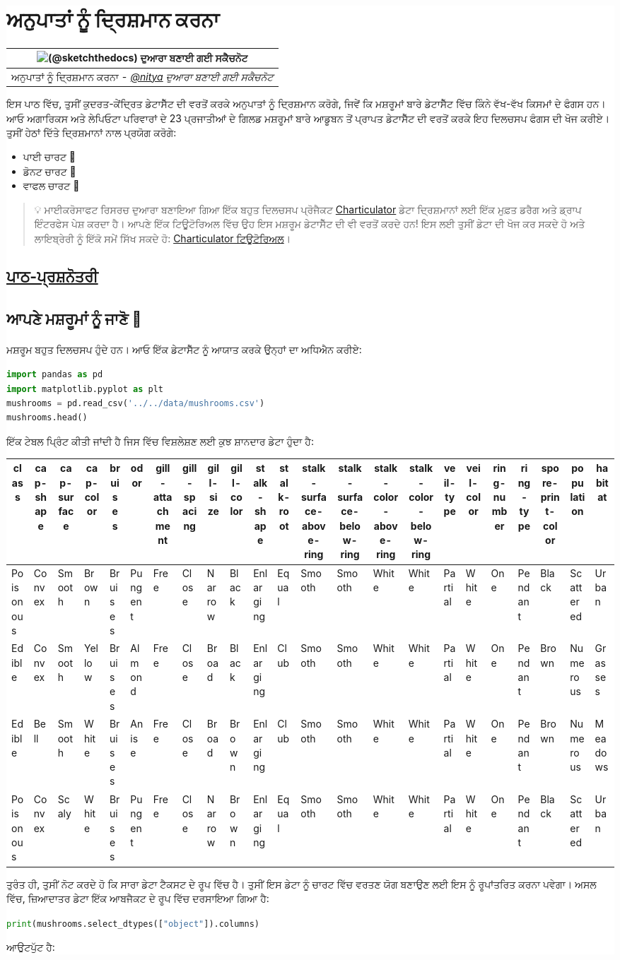 
# ਅਨੁਪਾਤਾਂ ਨੂੰ ਦ੍ਰਿਸ਼ਮਾਨ ਕਰਨਾ

|![ [(@sketchthedocs)](https://sketchthedocs.dev) ਦੁਆਰਾ ਬਣਾਈ ਗਈ ਸਕੈਚਨੋਟ ](../../sketchnotes/11-Visualizing-Proportions.png)|
|:---:|
|ਅਨੁਪਾਤਾਂ ਨੂੰ ਦ੍ਰਿਸ਼ਮਾਨ ਕਰਨਾ - _[@nitya](https://twitter.com/nitya) ਦੁਆਰਾ ਬਣਾਈ ਗਈ ਸਕੈਚਨੋਟ_ |

ਇਸ ਪਾਠ ਵਿੱਚ, ਤੁਸੀਂ ਕੁਦਰਤ-ਕੇਂਦ੍ਰਿਤ ਡੇਟਾਸੈੱਟ ਦੀ ਵਰਤੋਂ ਕਰਕੇ ਅਨੁਪਾਤਾਂ ਨੂੰ ਦ੍ਰਿਸ਼ਮਾਨ ਕਰੋਗੇ, ਜਿਵੇਂ ਕਿ ਮਸ਼ਰੂਮਾਂ ਬਾਰੇ ਡੇਟਾਸੈੱਟ ਵਿੱਚ ਕਿੰਨੇ ਵੱਖ-ਵੱਖ ਕਿਸਮਾਂ ਦੇ ਫੰਗਸ ਹਨ। ਆਓ ਅਗਾਰਿਕਸ ਅਤੇ ਲੇਪਿਓਟਾ ਪਰਿਵਾਰਾਂ ਦੇ 23 ਪ੍ਰਜਾਤੀਆਂ ਦੇ ਗਿਲਡ ਮਸ਼ਰੂਮਾਂ ਬਾਰੇ ਆਡੂਬਨ ਤੋਂ ਪ੍ਰਾਪਤ ਡੇਟਾਸੈੱਟ ਦੀ ਵਰਤੋਂ ਕਰਕੇ ਇਹ ਦਿਲਚਸਪ ਫੰਗਸ ਦੀ ਖੋਜ ਕਰੀਏ। ਤੁਸੀਂ ਹੇਠਾਂ ਦਿੱਤੇ ਦ੍ਰਿਸ਼ਮਾਨਾਂ ਨਾਲ ਪ੍ਰਯੋਗ ਕਰੋਗੇ:

- ਪਾਈ ਚਾਰਟ 🥧
- ਡੋਨਟ ਚਾਰਟ 🍩
- ਵਾਫਲ ਚਾਰਟ 🧇

> 💡 ਮਾਈਕਰੋਸਾਫਟ ਰਿਸਰਚ ਦੁਆਰਾ ਬਣਾਇਆ ਗਿਆ ਇੱਕ ਬਹੁਤ ਦਿਲਚਸਪ ਪ੍ਰੋਜੈਕਟ [Charticulator](https://charticulator.com) ਡੇਟਾ ਦ੍ਰਿਸ਼ਮਾਨਾਂ ਲਈ ਇੱਕ ਮੁਫ਼ਤ ਡਰੈਗ ਅਤੇ ਡ੍ਰਾਪ ਇੰਟਰਫੇਸ ਪੇਸ਼ ਕਰਦਾ ਹੈ। ਆਪਣੇ ਇੱਕ ਟਿਊਟੋਰਿਅਲ ਵਿੱਚ ਉਹ ਇਸ ਮਸ਼ਰੂਮ ਡੇਟਾਸੈੱਟ ਦੀ ਵੀ ਵਰਤੋਂ ਕਰਦੇ ਹਨ! ਇਸ ਲਈ ਤੁਸੀਂ ਡੇਟਾ ਦੀ ਖੋਜ ਕਰ ਸਕਦੇ ਹੋ ਅਤੇ ਲਾਇਬ੍ਰੇਰੀ ਨੂੰ ਇੱਕੋ ਸਮੇਂ ਸਿੱਖ ਸਕਦੇ ਹੋ: [Charticulator ਟਿਊਟੋਰਿਅਲ](https://charticulator.com/tutorials/tutorial4.html)।

## [ਪਾਠ-ਪ੍ਰਸ਼ਨੋਤਰੀ](https://ff-quizzes.netlify.app/en/ds/)

## ਆਪਣੇ ਮਸ਼ਰੂਮਾਂ ਨੂੰ ਜਾਣੋ 🍄

ਮਸ਼ਰੂਮ ਬਹੁਤ ਦਿਲਚਸਪ ਹੁੰਦੇ ਹਨ। ਆਓ ਇੱਕ ਡੇਟਾਸੈੱਟ ਨੂੰ ਆਯਾਤ ਕਰਕੇ ਉਨ੍ਹਾਂ ਦਾ ਅਧਿਐਨ ਕਰੀਏ:

```python
import pandas as pd
import matplotlib.pyplot as plt
mushrooms = pd.read_csv('../../data/mushrooms.csv')
mushrooms.head()
```
ਇੱਕ ਟੇਬਲ ਪ੍ਰਿੰਟ ਕੀਤੀ ਜਾਂਦੀ ਹੈ ਜਿਸ ਵਿੱਚ ਵਿਸ਼ਲੇਸ਼ਣ ਲਈ ਕੁਝ ਸ਼ਾਨਦਾਰ ਡੇਟਾ ਹੁੰਦਾ ਹੈ:

| class     | cap-shape | cap-surface | cap-color | bruises | odor    | gill-attachment | gill-spacing | gill-size | gill-color | stalk-shape | stalk-root | stalk-surface-above-ring | stalk-surface-below-ring | stalk-color-above-ring | stalk-color-below-ring | veil-type | veil-color | ring-number | ring-type | spore-print-color | population | habitat |
| --------- | --------- | ----------- | --------- | ------- | ------- | --------------- | ------------ | --------- | ---------- | ----------- | ---------- | ------------------------ | ------------------------ | ---------------------- | ---------------------- | --------- | ---------- | ----------- | --------- | ----------------- | ---------- | ------- |
| Poisonous | Convex    | Smooth      | Brown     | Bruises | Pungent | Free            | Close        | Narrow    | Black      | Enlarging   | Equal      | Smooth                   | Smooth                   | White                  | White                  | Partial   | White      | One         | Pendant   | Black             | Scattered  | Urban   |
| Edible    | Convex    | Smooth      | Yellow    | Bruises | Almond  | Free            | Close        | Broad     | Black      | Enlarging   | Club       | Smooth                   | Smooth                   | White                  | White                  | Partial   | White      | One         | Pendant   | Brown             | Numerous   | Grasses |
| Edible    | Bell      | Smooth      | White     | Bruises | Anise   | Free            | Close        | Broad     | Brown      | Enlarging   | Club       | Smooth                   | Smooth                   | White                  | White                  | Partial   | White      | One         | Pendant   | Brown             | Numerous   | Meadows |
| Poisonous | Convex    | Scaly       | White     | Bruises | Pungent | Free            | Close        | Narrow    | Brown      | Enlarging   | Equal      | Smooth                   | Smooth                   | White                  | White                  | Partial   | White      | One         | Pendant   | Black             | Scattered  | Urban   |

ਤੁਰੰਤ ਹੀ, ਤੁਸੀਂ ਨੋਟ ਕਰਦੇ ਹੋ ਕਿ ਸਾਰਾ ਡੇਟਾ ਟੈਕਸਟ ਦੇ ਰੂਪ ਵਿੱਚ ਹੈ। ਤੁਸੀਂ ਇਸ ਡੇਟਾ ਨੂੰ ਚਾਰਟ ਵਿੱਚ ਵਰਤਣ ਯੋਗ ਬਣਾਉਣ ਲਈ ਇਸ ਨੂੰ ਰੂਪਾਂਤਰਿਤ ਕਰਨਾ ਪਵੇਗਾ। ਅਸਲ ਵਿੱਚ, ਜ਼ਿਆਦਾਤਰ ਡੇਟਾ ਇੱਕ ਆਬਜੈਕਟ ਦੇ ਰੂਪ ਵਿੱਚ ਦਰਸਾਇਆ ਗਿਆ ਹੈ:

```python
print(mushrooms.select_dtypes(["object"]).columns)
```

ਆਉਟਪੁੱਟ ਹੈ:
